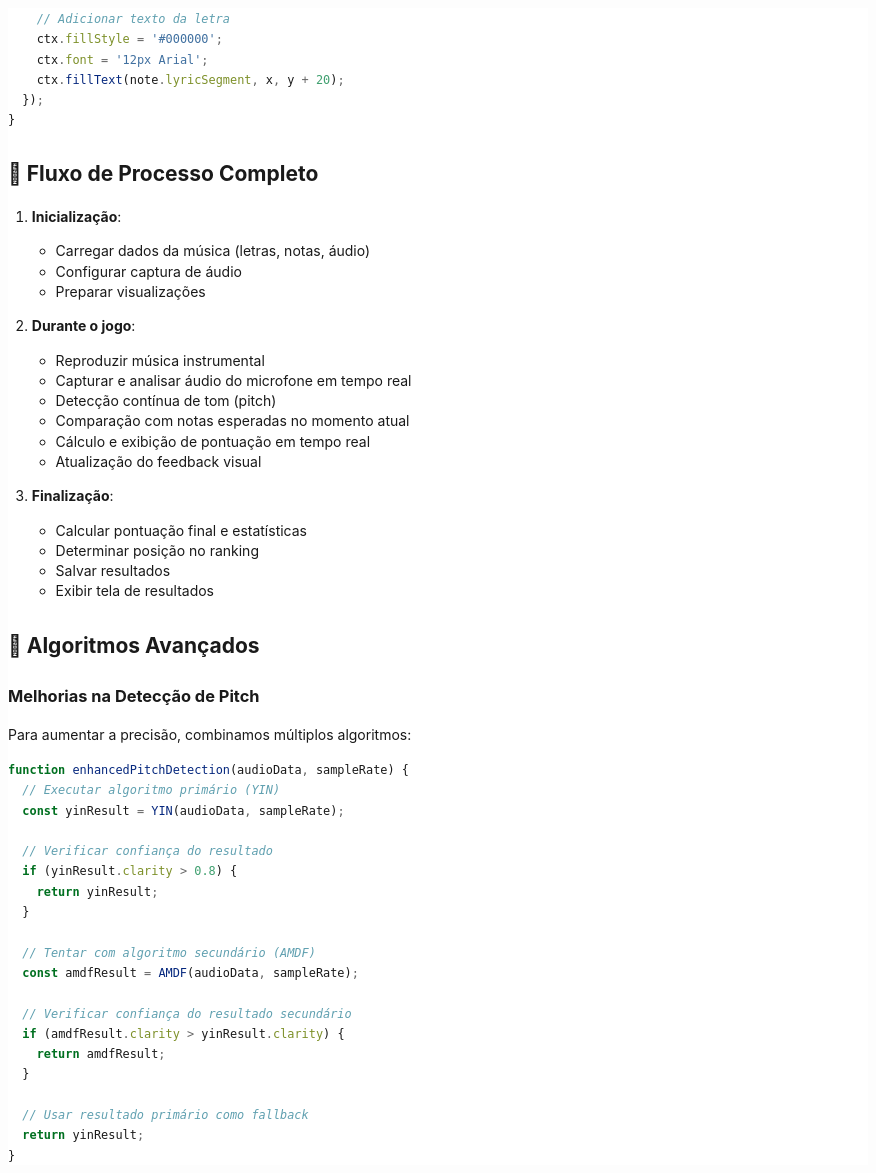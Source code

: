 ```typescript
    // Adicionar texto da letra
    ctx.fillStyle = '#000000';
    ctx.font = '12px Arial';
    ctx.fillText(note.lyricSegment, x, y + 20);
  });
}
```

## 🔄 Fluxo de Processo Completo

1. **Inicialização**:
   - Carregar dados da música (letras, notas, áudio)
   - Configurar captura de áudio
   - Preparar visualizações

2. **Durante o jogo**:
   - Reproduzir música instrumental
   - Capturar e analisar áudio do microfone em tempo real
   - Detecção contínua de tom (pitch)
   - Comparação com notas esperadas no momento atual
   - Cálculo e exibição de pontuação em tempo real
   - Atualização do feedback visual

3. **Finalização**:
   - Calcular pontuação final e estatísticas
   - Determinar posição no ranking
   - Salvar resultados
   - Exibir tela de resultados

## 🧠 Algoritmos Avançados

### Melhorias na Detecção de Pitch

Para aumentar a precisão, combinamos múltiplos algoritmos:

```typescript
function enhancedPitchDetection(audioData, sampleRate) {
  // Executar algoritmo primário (YIN)
  const yinResult = YIN(audioData, sampleRate);
  
  // Verificar confiança do resultado
  if (yinResult.clarity > 0.8) {
    return yinResult;
  }
  
  // Tentar com algoritmo secundário (AMDF)
  const amdfResult = AMDF(audioData, sampleRate);
  
  // Verificar confiança do resultado secundário
  if (amdfResult.clarity > yinResult.clarity) {
    return amdfResult;
  }
  
  // Usar resultado primário como fallback
  return yinResult;
}
```
